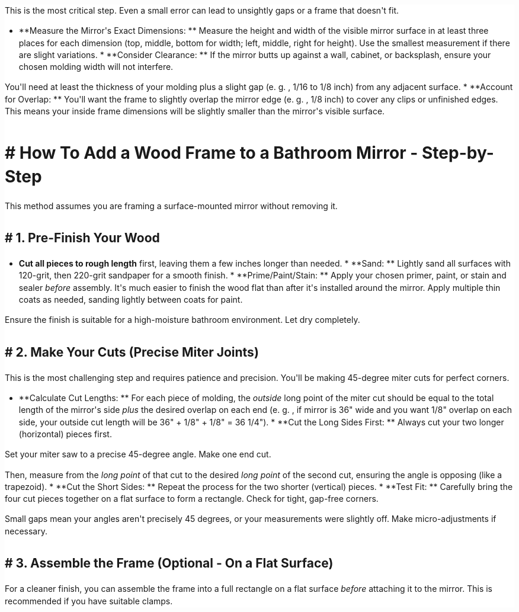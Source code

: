 This is the most critical step. Even a small error can lead to unsightly gaps or a frame that doesn't fit.

* **Measure the Mirror's Exact Dimensions: ** Measure the height and width of the visible mirror surface in at least three places for each dimension (top, middle, bottom for width; left, middle, right for height). Use the smallest measurement if there are slight variations. * **Consider Clearance: ** If the mirror butts up against a wall, cabinet, or backsplash, ensure your chosen molding width will not interfere.

You'll need at least the thickness of your molding plus a slight gap (e. g. , 1/16 to 1/8 inch) from any adjacent surface. * **Account for Overlap: ** You'll want the frame to slightly overlap the mirror edge (e. g. , 1/8 inch) to cover any clips or unfinished edges. This means your inside frame dimensions will be slightly smaller than the mirror's visible surface.

# # How To Add a Wood Frame to a Bathroom Mirror - Step-by-Step

This method assumes you are framing a surface-mounted mirror without removing it.

## # 1. Pre-Finish Your Wood

* **Cut all pieces to rough length** first, leaving them a few inches longer than needed. * **Sand: ** Lightly sand all surfaces with 120-grit, then 220-grit sandpaper for a smooth finish. * **Prime/Paint/Stain: ** Apply your chosen primer, paint, or stain and sealer *before* assembly. It's much easier to finish the wood flat than after it's installed around the mirror. Apply multiple thin coats as needed, sanding lightly between coats for paint.

Ensure the finish is suitable for a high-moisture bathroom environment. Let dry completely.

## # 2. Make Your Cuts (Precise Miter Joints)

This is the most challenging step and requires patience and precision. You'll be making 45-degree miter cuts for perfect corners.

* **Calculate Cut Lengths: ** For each piece of molding, the *outside* long point of the miter cut should be equal to the total length of the mirror's side *plus* the desired overlap on each end (e. g. , if mirror is 36" wide and you want 1/8" overlap on each side, your outside cut length will be 36" + 1/8" + 1/8" = 36 1/4"). * **Cut the Long Sides First: ** Always cut your two longer (horizontal) pieces first.

Set your miter saw to a precise 45-degree angle. Make one end cut.

Then, measure from the *long point* of that cut to the desired *long point* of the second cut, ensuring the angle is opposing (like a trapezoid). * **Cut the Short Sides: ** Repeat the process for the two shorter (vertical) pieces. * **Test Fit: ** Carefully bring the four cut pieces together on a flat surface to form a rectangle. Check for tight, gap-free corners.

Small gaps mean your angles aren't precisely 45 degrees, or your measurements were slightly off. Make micro-adjustments if necessary.

## # 3. Assemble the Frame (Optional - On a Flat Surface)

For a cleaner finish, you can assemble the frame into a full rectangle on a flat surface *before* attaching it to the mirror. This is recommended if you have suitable clamps.
